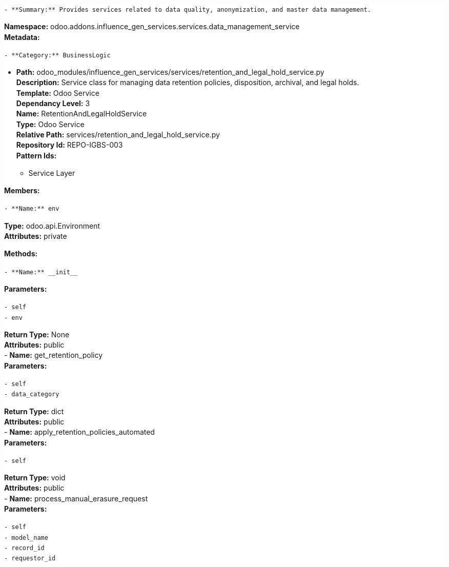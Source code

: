     - **Summary:** Provides services related to data quality, anonymization, and master data management.
    
**Namespace:** odoo.addons.influence_gen_services.services.data_management_service  
**Metadata:**
    
    - **Category:** BusinessLogic
    
- **Path:** odoo_modules/influence_gen_services/services/retention_and_legal_hold_service.py  
**Description:** Service class for managing data retention policies, disposition, archival, and legal holds.  
**Template:** Odoo Service  
**Dependancy Level:** 3  
**Name:** RetentionAndLegalHoldService  
**Type:** Odoo Service  
**Relative Path:** services/retention_and_legal_hold_service.py  
**Repository Id:** REPO-IGBS-003  
**Pattern Ids:**
    
    - Service Layer
    
**Members:**
    
    - **Name:** env  
**Type:** odoo.api.Environment  
**Attributes:** private  
    
**Methods:**
    
    - **Name:** __init__  
**Parameters:**
    
    - self
    - env
    
**Return Type:** None  
**Attributes:** public  
    - **Name:** get_retention_policy  
**Parameters:**
    
    - self
    - data_category
    
**Return Type:** dict  
**Attributes:** public  
    - **Name:** apply_retention_policies_automated  
**Parameters:**
    
    - self
    
**Return Type:** void  
**Attributes:** public  
    - **Name:** process_manual_erasure_request  
**Parameters:**
    
    - self
    - model_name
    - record_id
    - requestor_id
    
